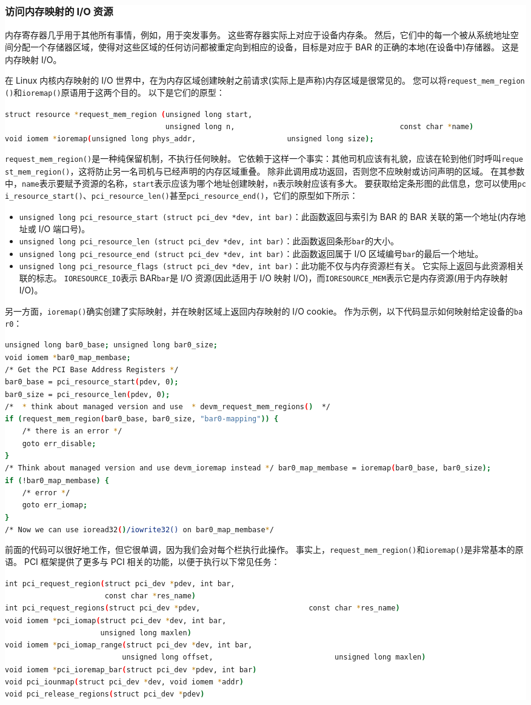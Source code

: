 ### 访问内存映射的 I/O 资源

内存寄存器几乎用于其他所有事情，例如，用于突发事务。 这些寄存器实际上对应于设备内存条。 然后，它们中的每一个被从系统地址空间分配一个存储器区域，使得对这些区域的任何访问都被重定向到相应的设备，目标是对应于 BAR 的正确的本地(在设备中)存储器。 这是内存映射 I/O。

在 Linux 内核内存映射的 I/O 世界中，在为内存区域创建映射之前请求(实际上是声称)内存区域是很常见的。 您可以将`request_mem_region()`和`ioremap()`原语用于这两个目的。 以下是它们的原型：

```sh
struct resource *request_mem_region (unsigned long start,
                                     unsigned long n,                                      const char *name)
void iomem *ioremap(unsigned long phys_addr,                     unsigned long size);
```

`request_mem_region()`是一种纯保留机制，不执行任何映射。 它依赖于这样一个事实：其他司机应该有礼貌，应该在轮到他们时呼叫`request_mem_region()`，这将防止另一名司机与已经声明的内存区域重叠。 除非此调用成功返回，否则您不应映射或访问声明的区域。 在其参数中，`name`表示要赋予资源的名称，`start`表示应该为哪个地址创建映射，`n`表示映射应该有多大。 要获取给定条形图的此信息，您可以使用`pci_resource_start()`、`pci_resource_len()`甚至`pci_resource_end()`，它们的原型如下所示：

*   `unsigned long pci_resource_start (struct pci_dev *dev, int bar)`：此函数返回与索引为 BAR 的 BAR 关联的第一个地址(内存地址或 I/O 端口号)。
*   `unsigned long pci_resource_len (struct pci_dev *dev, int bar)`：此函数返回条形`bar`的大小。
*   `unsigned long pci_resource_end (struct pci_dev *dev, int bar)`：此函数返回属于 I/O 区域编号`bar`的最后一个地址。
*   `unsigned long pci_resource_flags (struct pci_dev *dev, int bar)`：此功能不仅与内存资源栏有关。 它实际上返回与此资源相关联的标志。 `IORESOURCE_IO`表示 BAR`bar`是 I/O 资源(因此适用于 I/O 映射 I/O)，而`IORESOURCE_MEM`表示它是内存资源(用于内存映射 I/O)。

另一方面，`ioremap()`确实创建了实际映射，并在映射区域上返回内存映射的 I/O cookie。 作为示例，以下代码显示如何映射给定设备的`bar0`：

```sh
unsigned long bar0_base; unsigned long bar0_size;
void iomem *bar0_map_membase;
/* Get the PCI Base Address Registers */
bar0_base = pci_resource_start(pdev, 0);
bar0_size = pci_resource_len(pdev, 0);
/*  * think about managed version and use  * devm_request_mem_regions()	 */
if (request_mem_region(bar0_base, bar0_size, "bar0-mapping")) {
    /* there is an error */
    goto err_disable;
}
/* Think about managed version and use devm_ioremap instead */ bar0_map_membase = ioremap(bar0_base, bar0_size);
if (!bar0_map_membase) {
    /* error */
    goto err_iomap;
}
/* Now we can use ioread32()/iowrite32() on bar0_map_membase*/
```

前面的代码可以很好地工作，但它很单调，因为我们会对每个栏执行此操作。 事实上，`request_mem_region()`和`ioremap()`是非常基本的原语。 PCI 框架提供了更多与 PCI 相关的功能，以便于执行以下常见任务：

```sh
int pci_request_region(struct pci_dev *pdev, int bar,
                       const char *res_name)
int pci_request_regions(struct pci_dev *pdev,                         const char *res_name)
void iomem *pci_iomap(struct pci_dev *dev, int bar,
                      unsigned long maxlen)
void iomem *pci_iomap_range(struct pci_dev *dev, int bar,
                           unsigned long offset,                            unsigned long maxlen)
void iomem *pci_ioremap_bar(struct pci_dev *pdev, int bar)
void pci_iounmap(struct pci_dev *dev, void iomem *addr)
void pci_release_regions(struct pci_dev *pdev)
```
